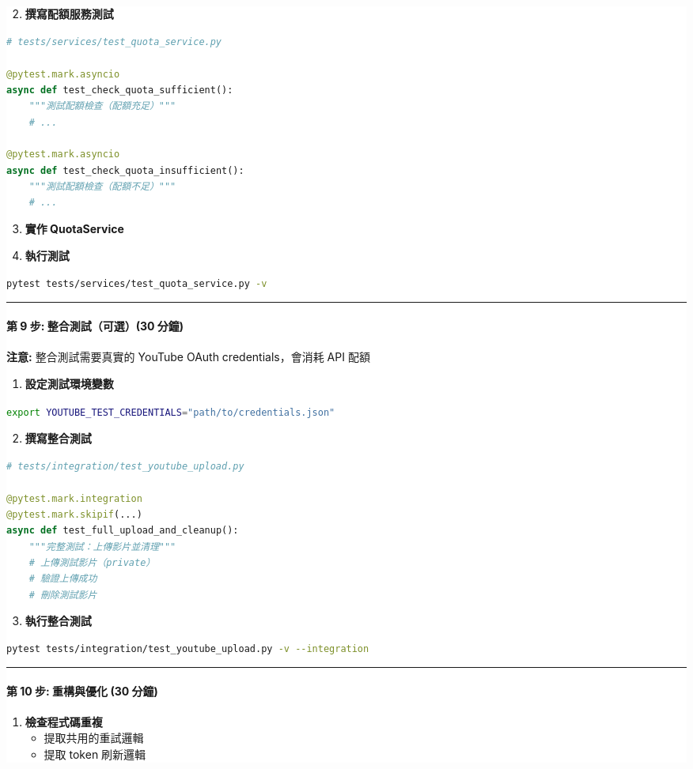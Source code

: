 2. **撰寫配額服務測試**
```python
# tests/services/test_quota_service.py

@pytest.mark.asyncio
async def test_check_quota_sufficient():
    """測試配額檢查（配額充足）"""
    # ...

@pytest.mark.asyncio
async def test_check_quota_insufficient():
    """測試配額檢查（配額不足）"""
    # ...
```

3. **實作 QuotaService**

4. **執行測試**
```bash
pytest tests/services/test_quota_service.py -v
```

---

#### 第 9 步: 整合測試（可選）(30 分鐘)

**注意:** 整合測試需要真實的 YouTube OAuth credentials，會消耗 API 配額

1. **設定測試環境變數**
```bash
export YOUTUBE_TEST_CREDENTIALS="path/to/credentials.json"
```

2. **撰寫整合測試**
```python
# tests/integration/test_youtube_upload.py

@pytest.mark.integration
@pytest.mark.skipif(...)
async def test_full_upload_and_cleanup():
    """完整測試：上傳影片並清理"""
    # 上傳測試影片（private）
    # 驗證上傳成功
    # 刪除測試影片
```

3. **執行整合測試**
```bash
pytest tests/integration/test_youtube_upload.py -v --integration
```

---

#### 第 10 步: 重構與優化 (30 分鐘)

1. **檢查程式碼重複**
   - 提取共用的重試邏輯
   - 提取 token 刷新邏輯
